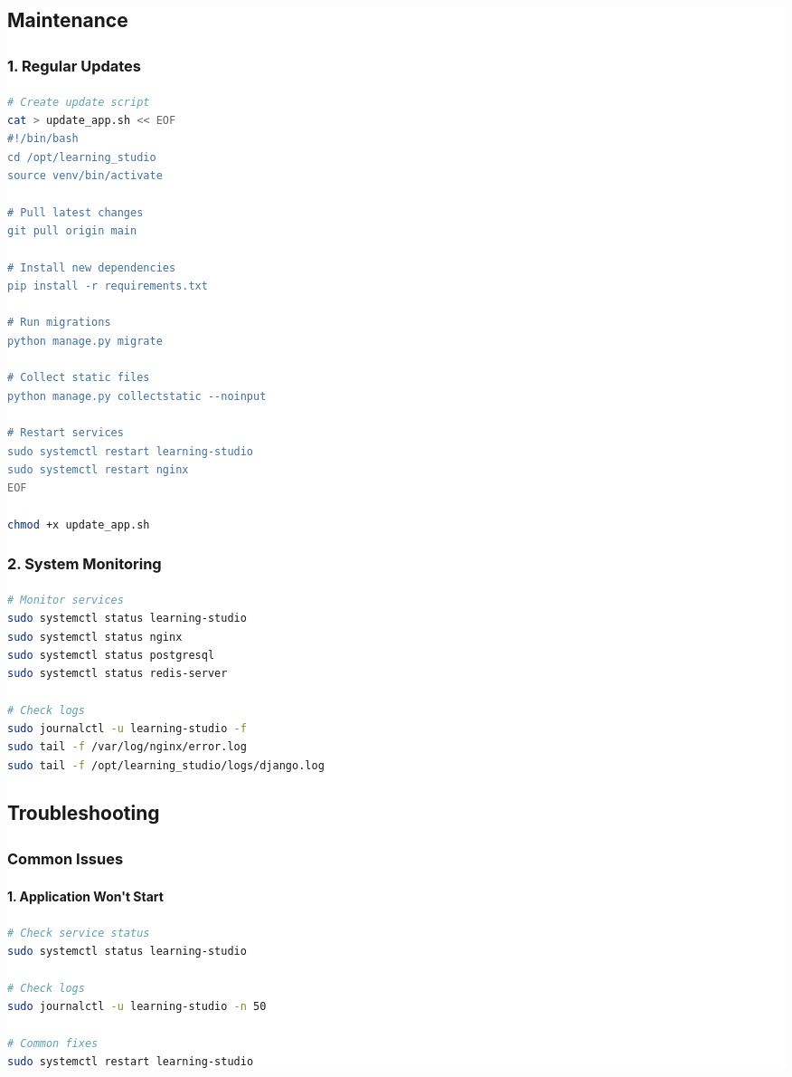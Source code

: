 
## Maintenance

### 1. Regular Updates
```bash
# Create update script
cat > update_app.sh << EOF
#!/bin/bash
cd /opt/learning_studio
source venv/bin/activate

# Pull latest changes
git pull origin main

# Install new dependencies
pip install -r requirements.txt

# Run migrations
python manage.py migrate

# Collect static files
python manage.py collectstatic --noinput

# Restart services
sudo systemctl restart learning-studio
sudo systemctl restart nginx
EOF

chmod +x update_app.sh
```

### 2. System Monitoring
```bash
# Monitor services
sudo systemctl status learning-studio
sudo systemctl status nginx
sudo systemctl status postgresql
sudo systemctl status redis-server

# Check logs
sudo journalctl -u learning-studio -f
sudo tail -f /var/log/nginx/error.log
sudo tail -f /opt/learning_studio/logs/django.log
```

## Troubleshooting

### Common Issues

#### 1. Application Won't Start
```bash
# Check service status
sudo systemctl status learning-studio

# Check logs
sudo journalctl -u learning-studio -n 50

# Common fixes
sudo systemctl restart learning-studio
```
